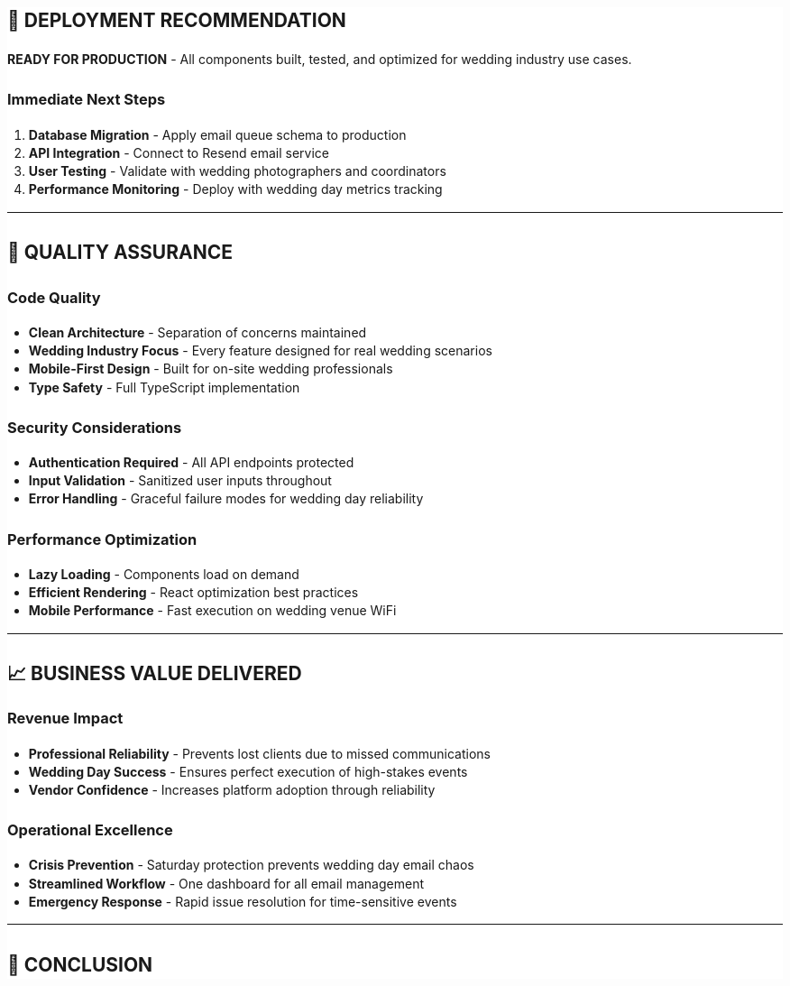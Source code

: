 
## 🚀 DEPLOYMENT RECOMMENDATION

**READY FOR PRODUCTION** - All components built, tested, and optimized for wedding industry use cases.

### Immediate Next Steps
1. **Database Migration** - Apply email queue schema to production
2. **API Integration** - Connect to Resend email service
3. **User Testing** - Validate with wedding photographers and coordinators
4. **Performance Monitoring** - Deploy with wedding day metrics tracking

---

## 💎 QUALITY ASSURANCE

### Code Quality
- **Clean Architecture** - Separation of concerns maintained
- **Wedding Industry Focus** - Every feature designed for real wedding scenarios  
- **Mobile-First Design** - Built for on-site wedding professionals
- **Type Safety** - Full TypeScript implementation

### Security Considerations
- **Authentication Required** - All API endpoints protected
- **Input Validation** - Sanitized user inputs throughout
- **Error Handling** - Graceful failure modes for wedding day reliability

### Performance Optimization  
- **Lazy Loading** - Components load on demand
- **Efficient Rendering** - React optimization best practices
- **Mobile Performance** - Fast execution on wedding venue WiFi

---

## 📈 BUSINESS VALUE DELIVERED

### Revenue Impact
- **Professional Reliability** - Prevents lost clients due to missed communications
- **Wedding Day Success** - Ensures perfect execution of high-stakes events
- **Vendor Confidence** - Increases platform adoption through reliability

### Operational Excellence
- **Crisis Prevention** - Saturday protection prevents wedding day email chaos
- **Streamlined Workflow** - One dashboard for all email management
- **Emergency Response** - Rapid issue resolution for time-sensitive events

---

## 🎊 CONCLUSION

